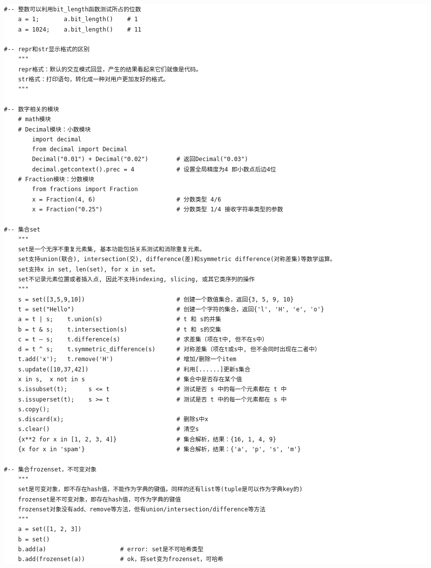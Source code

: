     #-- 整数可以利用bit_length函数测试所占的位数
        a = 1;       a.bit_length()    # 1
        a = 1024;    a.bit_length()    # 11
        
    #-- repr和str显示格式的区别
        """
        repr格式：默认的交互模式回显，产生的结果看起来它们就像是代码。
        str格式：打印语句，转化成一种对用户更加友好的格式。
        """
        
    #-- 数字相关的模块
        # math模块
        # Decimal模块：小数模块
            import decimal
            from decimal import Decimal
            Decimal("0.01") + Decimal("0.02")        # 返回Decimal("0.03")
            decimal.getcontext().prec = 4            # 设置全局精度为4 即小数点后边4位
        # Fraction模块：分数模块
            from fractions import Fraction
            x = Fraction(4, 6)                       # 分数类型 4/6
            x = Fraction("0.25")                     # 分数类型 1/4 接收字符串类型的参数

    #-- 集合set
        """
        set是一个无序不重复元素集, 基本功能包括关系测试和消除重复元素。
        set支持union(联合), intersection(交), difference(差)和symmetric difference(对称差集)等数学运算。
        set支持x in set, len(set), for x in set。
        set不记录元素位置或者插入点, 因此不支持indexing, slicing, 或其它类序列的操作
        """
        s = set([3,5,9,10])                          # 创建一个数值集合，返回{3, 5, 9, 10}
        t = set("Hello")                             # 创建一个字符的集合，返回{'l', 'H', 'e', 'o'}
        a = t | s;    t.union(s)                     # t 和 s的并集
        b = t & s;    t.intersection(s)              # t 和 s的交集
        c = t – s;    t.difference(s)                # 求差集（项在t中, 但不在s中）
        d = t ^ s;    t.symmetric_difference(s)      # 对称差集（项在t或s中, 但不会同时出现在二者中）
        t.add('x');   t.remove('H')                  # 增加/删除一个item
        s.update([10,37,42])                         # 利用[......]更新s集合
        x in s,  x not in s                          # 集合中是否存在某个值
        s.issubset(t);      s <= t                   # 测试是否 s 中的每一个元素都在 t 中
        s.issuperset(t);    s >= t                   # 测试是否 t 中的每一个元素都在 s 中 
        s.copy(); 
        s.discard(x);                                # 删除s中x
        s.clear()                                    # 清空s
        {x**2 for x in [1, 2, 3, 4]}                 # 集合解析，结果：{16, 1, 4, 9}
        {x for x in 'spam'}                          # 集合解析，结果：{'a', 'p', 's', 'm'}
        
    #-- 集合frozenset，不可变对象
        """
        set是可变对象，即不存在hash值，不能作为字典的键值。同样的还有list等(tuple是可以作为字典key的)
        frozenset是不可变对象，即存在hash值，可作为字典的键值
        frozenset对象没有add、remove等方法，但有union/intersection/difference等方法
        """
        a = set([1, 2, 3])
        b = set()
        b.add(a)                     # error: set是不可哈希类型
        b.add(frozenset(a))          # ok，将set变为frozenset，可哈希
